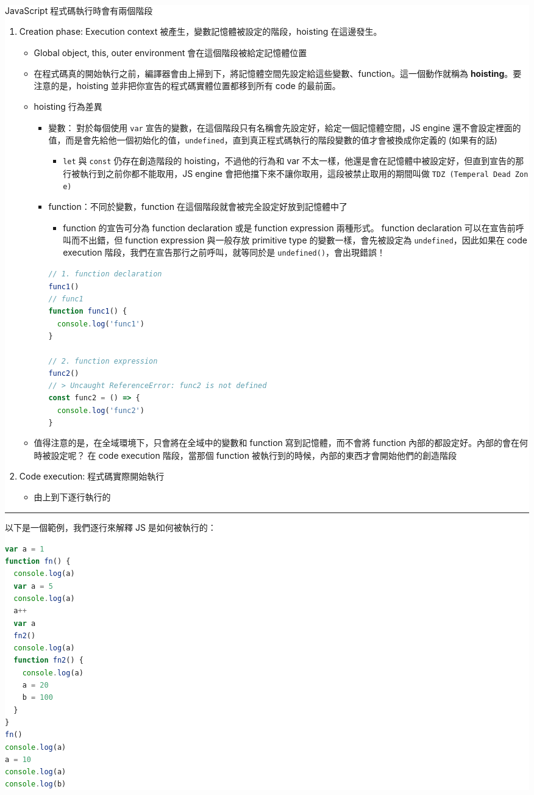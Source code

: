 
JavaScript 程式碼執行時會有兩個階段

1. Creation phase: Execution context 被產生，變數記憶體被設定的階段，hoisting 在這邊發生。

   - Global object, this, outer environment 會在這個階段被給定記憶體位置
   - 在程式碼真的開始執行之前，編譯器會由上掃到下，將記憶體空間先設定給這些變數、function。這一個動作就稱為 **hoisting**。要注意的是，hoisting 並非把你宣告的程式碼實體位置都移到所有 code 的最前面。
   - hoisting 行為差異

     - 變數： 對於每個使用 `var` 宣告的變數，在這個階段只有名稱會先設定好，給定一個記憶體空間，JS engine 還不會設定裡面的值，而是會先給他一個初始化的值，`undefined`，直到真正程式碼執行的階段變數的值才會被換成你定義的 (如果有的話)

       - `let` 與 `const` 仍存在創造階段的 hoisting，不過他的行為和 var 不太一樣，他還是會在記憶體中被設定好，但直到宣告的那行被執行到之前你都不能取用，JS engine 會把他擋下來不讓你取用，這段被禁止取用的期間叫做 `TDZ (Temperal Dead Zone)`

     - function：不同於變數，function 在這個階段就會被完全設定好放到記憶體中了

       - function 的宣告可分為 function declaration 或是 function expression 兩種形式。 function declaration 可以在宣告前呼叫而不出錯，但 function expression 與一般存放 primitive type 的變數一樣，會先被設定為 `undefined`，因此如果在 code execution 階段，我們在宣告那行之前呼叫，就等同於是 `undefined()`，會出現錯誤！

       ```js
       // 1. function declaration
       func1()
       // func1
       function func1() {
         console.log('func1')
       }

       // 2. function expression
       func2()
       // > Uncaught ReferenceError: func2 is not defined
       const func2 = () => {
         console.log('func2')
       }
       ```

   - 值得注意的是，在全域環境下，只會將在全域中的變數和 function 寫到記憶體，而不會將 function 內部的都設定好。內部的會在何時被設定呢？ 在 code execution 階段，當那個 function 被執行到的時候，內部的東西才會開始他們的創造階段

2. Code execution: 程式碼實際開始執行
   - 由上到下逐行執行的

---

以下是一個範例，我們逐行來解釋 JS 是如何被執行的：

```js
var a = 1
function fn() {
  console.log(a)
  var a = 5
  console.log(a)
  a++
  var a
  fn2()
  console.log(a)
  function fn2() {
    console.log(a)
    a = 20
    b = 100
  }
}
fn()
console.log(a)
a = 10
console.log(a)
console.log(b)
```
